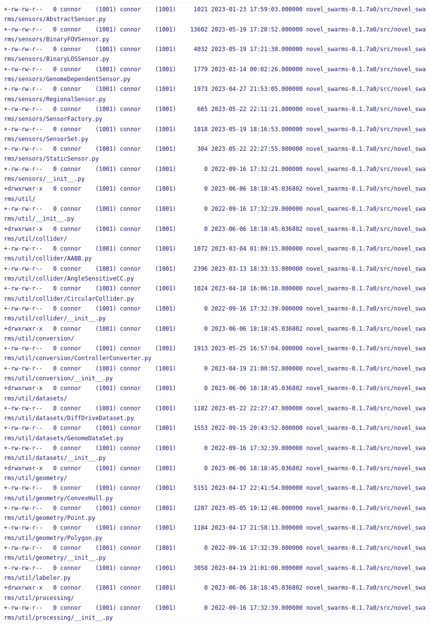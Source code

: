 ```diff
+-rw-rw-r--   0 connor    (1001) connor    (1001)     1021 2023-01-23 17:59:03.000000 novel_swarms-0.1.7a0/src/novel_swarms/sensors/AbstractSensor.py
+-rw-rw-r--   0 connor    (1001) connor    (1001)    13602 2023-05-19 17:20:52.000000 novel_swarms-0.1.7a0/src/novel_swarms/sensors/BinaryFOVSensor.py
+-rw-rw-r--   0 connor    (1001) connor    (1001)     4032 2023-05-19 17:21:38.000000 novel_swarms-0.1.7a0/src/novel_swarms/sensors/BinaryLOSSensor.py
+-rw-rw-r--   0 connor    (1001) connor    (1001)     1779 2023-03-14 00:02:26.000000 novel_swarms-0.1.7a0/src/novel_swarms/sensors/GenomeDependentSensor.py
+-rw-rw-r--   0 connor    (1001) connor    (1001)     1973 2023-04-27 21:53:05.000000 novel_swarms-0.1.7a0/src/novel_swarms/sensors/RegionalSensor.py
+-rw-rw-r--   0 connor    (1001) connor    (1001)      665 2023-05-22 22:11:21.000000 novel_swarms-0.1.7a0/src/novel_swarms/sensors/SensorFactory.py
+-rw-rw-r--   0 connor    (1001) connor    (1001)     1818 2023-05-19 18:16:53.000000 novel_swarms-0.1.7a0/src/novel_swarms/sensors/SensorSet.py
+-rw-rw-r--   0 connor    (1001) connor    (1001)      304 2023-05-22 22:27:55.000000 novel_swarms-0.1.7a0/src/novel_swarms/sensors/StaticSensor.py
+-rw-rw-r--   0 connor    (1001) connor    (1001)        0 2022-09-16 17:32:21.000000 novel_swarms-0.1.7a0/src/novel_swarms/sensors/__init__.py
+drwxrwxr-x   0 connor    (1001) connor    (1001)        0 2023-06-06 18:18:45.036802 novel_swarms-0.1.7a0/src/novel_swarms/util/
+-rw-rw-r--   0 connor    (1001) connor    (1001)        0 2022-09-16 17:32:29.000000 novel_swarms-0.1.7a0/src/novel_swarms/util/__init__.py
+drwxrwxr-x   0 connor    (1001) connor    (1001)        0 2023-06-06 18:18:45.036802 novel_swarms-0.1.7a0/src/novel_swarms/util/collider/
+-rw-rw-r--   0 connor    (1001) connor    (1001)     1072 2023-03-04 01:09:15.000000 novel_swarms-0.1.7a0/src/novel_swarms/util/collider/AABB.py
+-rw-rw-r--   0 connor    (1001) connor    (1001)     2396 2023-03-13 18:33:33.000000 novel_swarms-0.1.7a0/src/novel_swarms/util/collider/AngleSensitiveCC.py
+-rw-rw-r--   0 connor    (1001) connor    (1001)     1024 2023-04-18 16:06:10.000000 novel_swarms-0.1.7a0/src/novel_swarms/util/collider/CircularCollider.py
+-rw-rw-r--   0 connor    (1001) connor    (1001)        0 2022-09-16 17:32:39.000000 novel_swarms-0.1.7a0/src/novel_swarms/util/collider/__init__.py
+drwxrwxr-x   0 connor    (1001) connor    (1001)        0 2023-06-06 18:18:45.036802 novel_swarms-0.1.7a0/src/novel_swarms/util/conversion/
+-rw-rw-r--   0 connor    (1001) connor    (1001)     1913 2023-05-25 16:57:04.000000 novel_swarms-0.1.7a0/src/novel_swarms/util/conversion/ControllerConverter.py
+-rw-rw-r--   0 connor    (1001) connor    (1001)        0 2023-04-19 21:00:52.000000 novel_swarms-0.1.7a0/src/novel_swarms/util/conversion/__init__.py
+drwxrwxr-x   0 connor    (1001) connor    (1001)        0 2023-06-06 18:18:45.036802 novel_swarms-0.1.7a0/src/novel_swarms/util/datasets/
+-rw-rw-r--   0 connor    (1001) connor    (1001)     1182 2023-05-22 22:27:47.000000 novel_swarms-0.1.7a0/src/novel_swarms/util/datasets/DiffDriveDataset.py
+-rw-rw-r--   0 connor    (1001) connor    (1001)     1553 2022-09-15 20:43:52.000000 novel_swarms-0.1.7a0/src/novel_swarms/util/datasets/GenomeDataSet.py
+-rw-rw-r--   0 connor    (1001) connor    (1001)        0 2022-09-16 17:32:39.000000 novel_swarms-0.1.7a0/src/novel_swarms/util/datasets/__init__.py
+drwxrwxr-x   0 connor    (1001) connor    (1001)        0 2023-06-06 18:18:45.036802 novel_swarms-0.1.7a0/src/novel_swarms/util/geometry/
+-rw-rw-r--   0 connor    (1001) connor    (1001)     5151 2023-04-17 22:41:54.000000 novel_swarms-0.1.7a0/src/novel_swarms/util/geometry/ConvexHull.py
+-rw-rw-r--   0 connor    (1001) connor    (1001)     1287 2023-05-05 19:12:46.000000 novel_swarms-0.1.7a0/src/novel_swarms/util/geometry/Point.py
+-rw-rw-r--   0 connor    (1001) connor    (1001)     1184 2023-04-17 21:58:13.000000 novel_swarms-0.1.7a0/src/novel_swarms/util/geometry/Polygon.py
+-rw-rw-r--   0 connor    (1001) connor    (1001)        0 2022-09-16 17:32:39.000000 novel_swarms-0.1.7a0/src/novel_swarms/util/geometry/__init__.py
+-rw-rw-r--   0 connor    (1001) connor    (1001)     3058 2023-04-19 21:01:00.000000 novel_swarms-0.1.7a0/src/novel_swarms/util/labeler.py
+drwxrwxr-x   0 connor    (1001) connor    (1001)        0 2023-06-06 18:18:45.036802 novel_swarms-0.1.7a0/src/novel_swarms/util/processing/
+-rw-rw-r--   0 connor    (1001) connor    (1001)        0 2022-09-16 17:32:39.000000 novel_swarms-0.1.7a0/src/novel_swarms/util/processing/__init__.py
```